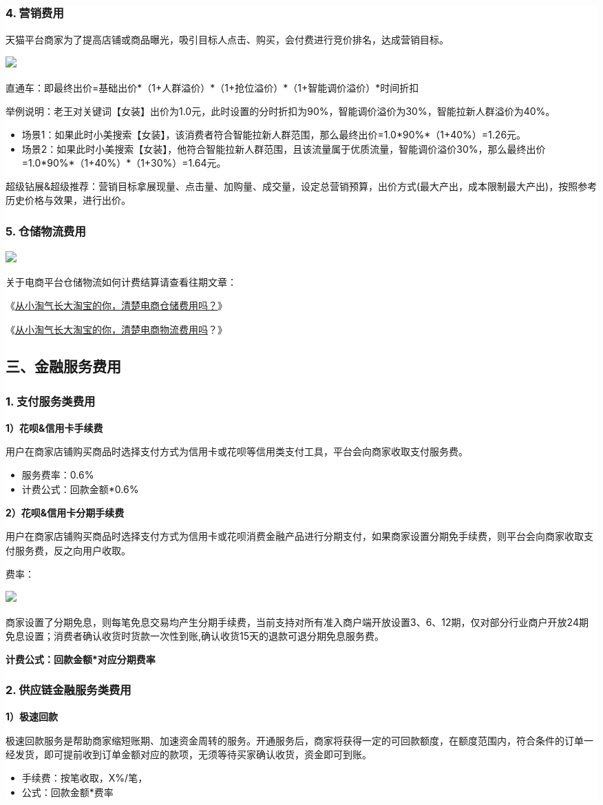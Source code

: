 ### 4\. 营销费用

天猫平台商家为了提高店铺或商品曝光，吸引目标人点击、购买，会付费进行竞价排名，达成营销目标。

![](https://image.woshipm.com/2023/12/04/a26c82a0-9282-11ee-b47a-00163e0b5ff3.png)

直通车：即最终出价=基础出价\*（1+人群溢价）\*（1+抢位溢价）\*（1+智能调价溢价）\*时间折扣

举例说明：老王对关键词【女装】出价为1.0元，此时设置的分时折扣为90%，智能调价溢价为30%，智能拉新人群溢价为40%。

*   场景1：如果此时小美搜索【女装】，该消费者符合智能拉新人群范围，那么最终出价=1.0\*90%\*（1+40%）=1.26元。
*   场景2：如果此时小美搜索【女装】，他符合智能拉新人群范围，且该流量属于优质流量，智能调价溢价30%，那么最终出价=1.0\*90%\*（1+40%）\*（1+30%）=1.64元。

超级钻展&超级推荐：营销目标拿展现量、点击量、加购量、成交量，设定总营销预算，出价方式(最大产出，成本限制最大产出)，按照参考历史价格与效果，进行出价。

### 5\. 仓储物流费用

![](https://image.woshipm.com/2023/12/03/5a790a9e-91c0-11ee-a90a-00163e0b5ff3.png)

关于电商平台仓储物流如何计费结算请查看往期文章：

《[从小淘气长大淘宝的你，清楚电商仓储费用吗？](https://www.woshipm.com/pd/5947985.html)》

《[从小淘气长大淘宝的你，清楚电商物流费用吗](https://www.woshipm.com/share/5945921.html)？》

## 三、金融服务费用

### 1\. 支付服务类费用

**1）花呗&信用卡手续费**

用户在商家店铺购买商品时选择支付方式为信用卡或花呗等信用类支付工具，平台会向商家收取支付服务费。

*   服务费率：0.6%
*   计费公式：回款金额\*0.6%

**2）花呗&信用卡分期手续费**

用户在商家店铺购买商品时选择支付方式为信用卡或花呗消费金融产品进行分期支付，如果商家设置分期免手续费，则平台会向商家收取支付服务费，反之向用户收取。

费率：

![](https://image.woshipm.com/2023/12/04/406c60d6-928a-11ee-b47a-00163e0b5ff3.png)

商家设置了分期免息，则每笔免息交易均产生分期手续费，当前支持对所有准入商户端开放设置3、6、12期，仅对部分行业商户开放24期免息设置；消费者确认收货时货款一次性到账,确认收货15天的退款可退分期免息服务费。

**计费公式：回款金额\*对应分期费率**

### 2\. 供应链金融服务类费用

**1）极速回款**

极速回款服务是帮助商家缩短账期、加速资金周转的服务。开通服务后，商家将获得一定的可回款额度，在额度范围内，符合条件的订单一经发货，即可提前收到订单金额对应的款项，无须等待买家确认收货，资金即可到账。

*   手续费：按笔收取，X%/笔，
*   公式：回款金额\*费率
